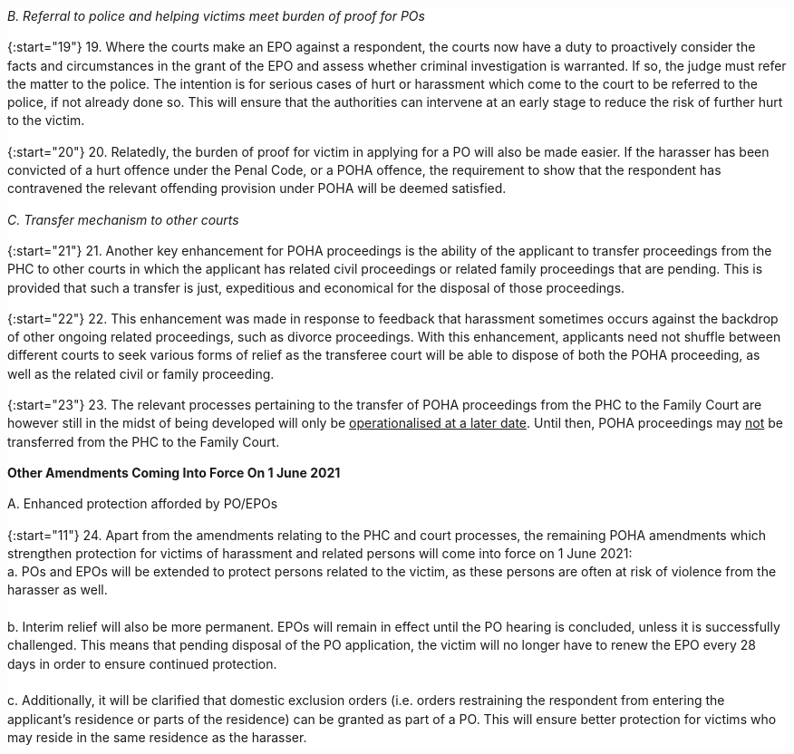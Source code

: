 <i>B.	Referral to police and helping victims meet burden of proof for POs</i>

{:start="19"}
19.	Where the courts make an EPO against a respondent, the courts now have a duty to proactively consider the facts and circumstances in the grant of the EPO and assess whether criminal investigation is warranted. If so, the judge must refer the matter to the police. The intention is for serious cases of hurt or harassment which come to the court to be referred to the police, if not already done so. This will ensure that the authorities can intervene at an early stage to reduce the risk of further hurt to the victim.

{:start="20"}
20.	Relatedly, the burden of proof for victim in applying for a PO will also be made easier. If the harasser has been convicted of a hurt offence under the Penal Code, or a POHA offence, the requirement to show that the respondent has contravened the relevant offending provision under POHA will be deemed satisfied. 

<i>C.	Transfer mechanism to other courts</i>

{:start="21"}
21.	Another key enhancement for POHA proceedings is the ability of the applicant to transfer proceedings from the PHC to other courts in which the applicant has related civil proceedings or related family proceedings that are pending. This is provided that such a transfer is just, expeditious and economical for the disposal of those proceedings. 

{:start="22"}
22.	This enhancement was made in response to feedback that harassment sometimes occurs against the backdrop of other ongoing related proceedings, such as divorce proceedings. With this enhancement, applicants need not shuffle between different courts to seek various forms of relief as the transferee court will be able to dispose of both the POHA proceeding, as well as the related civil or family proceeding.

{:start="23"}
23.	The relevant processes pertaining to the transfer of POHA proceedings from the PHC to the Family Court are however still in the midst of being developed will only be <u>operationalised at a later date</u>. Until then, POHA proceedings may <u>not</u> be transferred from the PHC to the Family Court.

**Other Amendments Coming Into Force On 1 June 2021**

</i>A.	Enhanced protection afforded by PO/EPOs</i>

{:start="11"}
24.	Apart from the amendments relating to the PHC and court processes, the remaining POHA amendments which strengthen protection for victims of harassment and related persons will come into force on 1 June 2021:
    <br>a.	POs and EPOs will be extended to protect persons related to the victim, as these persons are often at risk of violence from the harasser as well.</br> 
    <br>b.	Interim relief will also be more permanent. EPOs will remain in effect until the PO hearing is concluded, unless it is successfully challenged. This means that pending disposal of the PO application, the victim will no longer have to renew the EPO every 28 days in order to ensure continued protection.</br>
    <br>c.	Additionally, it will be clarified that domestic exclusion orders (i.e. orders restraining the respondent from entering the applicant’s residence or parts of the residence) can be granted as part of a PO. This will ensure better protection for victims who may reside in the same residence as the harasser.</br>
